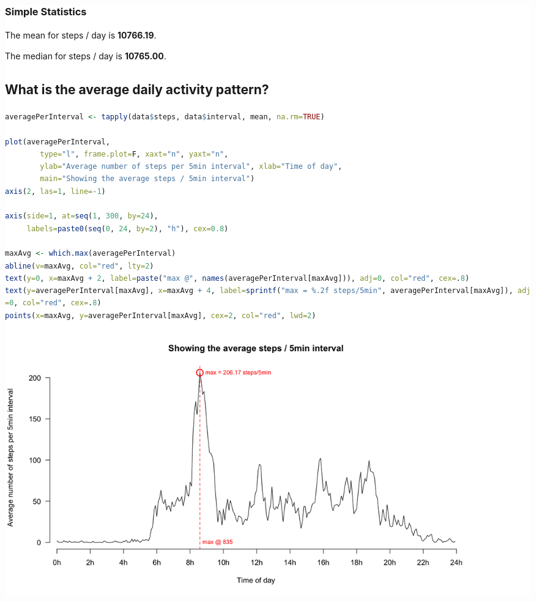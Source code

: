 ### Simple Statistics 

The mean for steps / day is __10766.19__.

The median for steps / day is __10765.00__.

## What is the average daily activity pattern?


```r
averagePerInterval <- tapply(data$steps, data$interval, mean, na.rm=TRUE)

plot(averagePerInterval,
        type="l", frame.plot=F, xaxt="n", yaxt="n",
        ylab="Average number of steps per 5min interval", xlab="Time of day",
        main="Showing the average steps / 5min interval")
axis(2, las=1, line=-1)

axis(side=1, at=seq(1, 300, by=24),
     labels=paste0(seq(0, 24, by=2), "h"), cex=0.8)

maxAvg <- which.max(averagePerInterval)
abline(v=maxAvg, col="red", lty=2)
text(y=0, x=maxAvg + 2, label=paste("max @", names(averagePerInterval[maxAvg])), adj=0, col="red", cex=.8)
text(y=averagePerInterval[maxAvg], x=maxAvg + 4, label=sprintf("max = %.2f steps/5min", averagePerInterval[maxAvg]), adj=0, col="red", cex=.8)
points(x=maxAvg, y=averagePerInterval[maxAvg], cex=2, col="red", lwd=2)
```

<img src="figure/timeseries.png" title="plot of chunk timeseries" alt="plot of chunk timeseries" width="792" />
